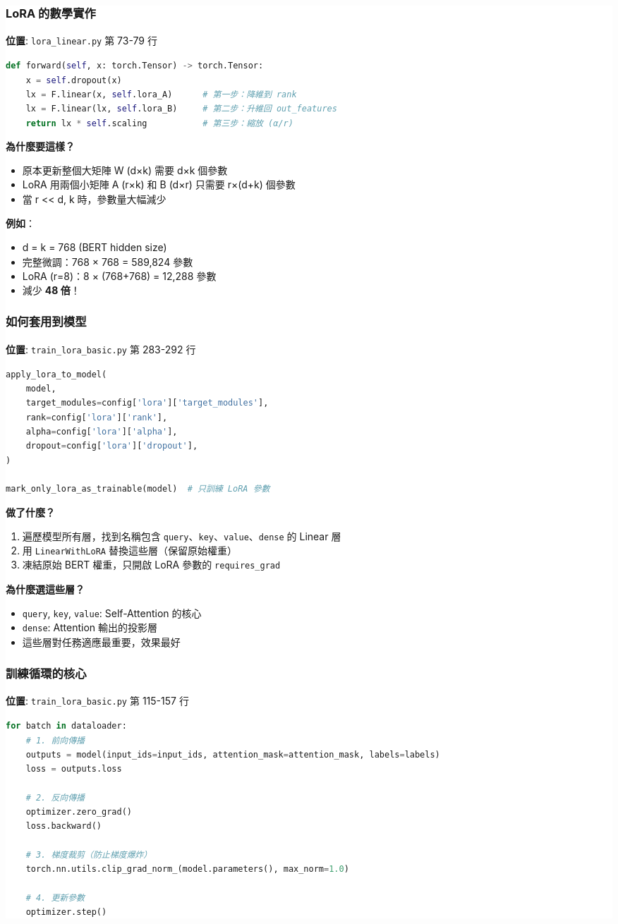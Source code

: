 ### LoRA 的數學實作

**位置**: `lora_linear.py` 第 73-79 行

```python
def forward(self, x: torch.Tensor) -> torch.Tensor:
    x = self.dropout(x)
    lx = F.linear(x, self.lora_A)      # 第一步：降維到 rank
    lx = F.linear(lx, self.lora_B)     # 第二步：升維回 out_features
    return lx * self.scaling           # 第三步：縮放 (α/r)
```

**為什麼要這樣？**
- 原本更新整個大矩陣 W (d×k) 需要 d×k 個參數
- LoRA 用兩個小矩陣 A (r×k) 和 B (d×r) 只需要 r×(d+k) 個參數
- 當 r << d, k 時，參數量大幅減少

**例如**：
- d = k = 768 (BERT hidden size)
- 完整微調：768 × 768 = 589,824 參數
- LoRA (r=8)：8 × (768+768) = 12,288 參數
- 減少 **48 倍**！

### 如何套用到模型

**位置**: `train_lora_basic.py` 第 283-292 行

```python
apply_lora_to_model(
    model,
    target_modules=config['lora']['target_modules'],
    rank=config['lora']['rank'],
    alpha=config['lora']['alpha'],
    dropout=config['lora']['dropout'],
)

mark_only_lora_as_trainable(model)  # 只訓練 LoRA 參數
```

**做了什麼？**
1. 遍歷模型所有層，找到名稱包含 `query`、`key`、`value`、`dense` 的 Linear 層
2. 用 `LinearWithLoRA` 替換這些層（保留原始權重）
3. 凍結原始 BERT 權重，只開啟 LoRA 參數的 `requires_grad`

**為什麼選這些層？**
- `query`, `key`, `value`: Self-Attention 的核心
- `dense`: Attention 輸出的投影層
- 這些層對任務適應最重要，效果最好

### 訓練循環的核心

**位置**: `train_lora_basic.py` 第 115-157 行

```python
for batch in dataloader:
    # 1. 前向傳播
    outputs = model(input_ids=input_ids, attention_mask=attention_mask, labels=labels)
    loss = outputs.loss

    # 2. 反向傳播
    optimizer.zero_grad()
    loss.backward()

    # 3. 梯度裁剪（防止梯度爆炸）
    torch.nn.utils.clip_grad_norm_(model.parameters(), max_norm=1.0)

    # 4. 更新參數
    optimizer.step()
```